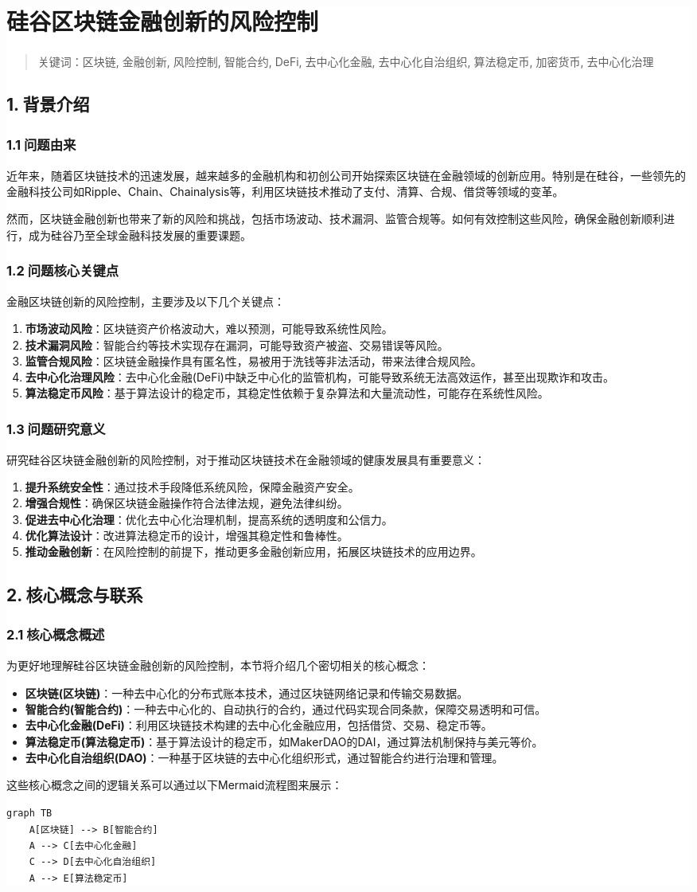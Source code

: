                  

# 硅谷区块链金融创新的风险控制

> 关键词：区块链, 金融创新, 风险控制, 智能合约, DeFi, 去中心化金融, 去中心化自治组织, 算法稳定币, 加密货币, 去中心化治理

## 1. 背景介绍

### 1.1 问题由来
近年来，随着区块链技术的迅速发展，越来越多的金融机构和初创公司开始探索区块链在金融领域的创新应用。特别是在硅谷，一些领先的金融科技公司如Ripple、Chain、Chainalysis等，利用区块链技术推动了支付、清算、合规、借贷等领域的变革。

然而，区块链金融创新也带来了新的风险和挑战，包括市场波动、技术漏洞、监管合规等。如何有效控制这些风险，确保金融创新顺利进行，成为硅谷乃至全球金融科技发展的重要课题。

### 1.2 问题核心关键点
金融区块链创新的风险控制，主要涉及以下几个关键点：
1. **市场波动风险**：区块链资产价格波动大，难以预测，可能导致系统性风险。
2. **技术漏洞风险**：智能合约等技术实现存在漏洞，可能导致资产被盗、交易错误等风险。
3. **监管合规风险**：区块链金融操作具有匿名性，易被用于洗钱等非法活动，带来法律合规风险。
4. **去中心化治理风险**：去中心化金融(DeFi)中缺乏中心化的监管机构，可能导致系统无法高效运作，甚至出现欺诈和攻击。
5. **算法稳定币风险**：基于算法设计的稳定币，其稳定性依赖于复杂算法和大量流动性，可能存在系统性风险。

### 1.3 问题研究意义
研究硅谷区块链金融创新的风险控制，对于推动区块链技术在金融领域的健康发展具有重要意义：
1. **提升系统安全性**：通过技术手段降低系统风险，保障金融资产安全。
2. **增强合规性**：确保区块链金融操作符合法律法规，避免法律纠纷。
3. **促进去中心化治理**：优化去中心化治理机制，提高系统的透明度和公信力。
4. **优化算法设计**：改进算法稳定币的设计，增强其稳定性和鲁棒性。
5. **推动金融创新**：在风险控制的前提下，推动更多金融创新应用，拓展区块链技术的应用边界。

## 2. 核心概念与联系

### 2.1 核心概念概述

为更好地理解硅谷区块链金融创新的风险控制，本节将介绍几个密切相关的核心概念：

- **区块链(区块链)**：一种去中心化的分布式账本技术，通过区块链网络记录和传输交易数据。
- **智能合约(智能合约)**：一种去中心化的、自动执行的合约，通过代码实现合同条款，保障交易透明和可信。
- **去中心化金融(DeFi)**：利用区块链技术构建的去中心化金融应用，包括借贷、交易、稳定币等。
- **算法稳定币(算法稳定币)**：基于算法设计的稳定币，如MakerDAO的DAI，通过算法机制保持与美元等价。
- **去中心化自治组织(DAO)**：一种基于区块链的去中心化组织形式，通过智能合约进行治理和管理。

这些核心概念之间的逻辑关系可以通过以下Mermaid流程图来展示：

```mermaid
graph TB
    A[区块链] --> B[智能合约]
    A --> C[去中心化金融]
    C --> D[去中心化自治组织]
    A --> E[算法稳定币]
```
